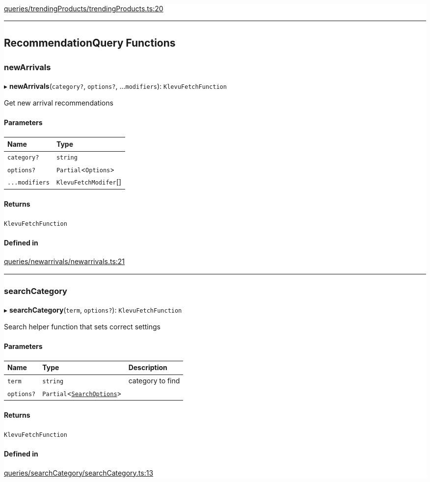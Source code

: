 [queries/trendingProducts/trendingProducts.ts:20](https://github.com/klevultd/frontend-sdk/blob/69fb0bc/packages/klevu-core/src/queries/trendingProducts/trendingProducts.ts#L20)

___

## RecommendationQuery Functions

### newArrivals

▸ **newArrivals**(`category?`, `options?`, ...`modifiers`): `KlevuFetchFunction`

Get new arrival recommendations

#### Parameters

| Name | Type |
| :------ | :------ |
| `category?` | `string` |
| `options?` | `Partial`<`Options`\> |
| `...modifiers` | `KlevuFetchModifer`[] |

#### Returns

`KlevuFetchFunction`

#### Defined in

[queries/newarrivals/newarrivals.ts:21](https://github.com/klevultd/frontend-sdk/blob/69fb0bc/packages/klevu-core/src/queries/newarrivals/newarrivals.ts#L21)

___

### searchCategory

▸ **searchCategory**(`term`, `options?`): `KlevuFetchFunction`

Search helper function that sets correct settings

#### Parameters

| Name | Type | Description |
| :------ | :------ | :------ |
| `term` | `string` | category to find |
| `options?` | `Partial`<[`SearchOptions`](modules.md#searchoptions)\> |  |

#### Returns

`KlevuFetchFunction`

#### Defined in

[queries/searchCategory/searchCategory.ts:13](https://github.com/klevultd/frontend-sdk/blob/69fb0bc/packages/klevu-core/src/queries/searchCategory/searchCategory.ts#L13)
